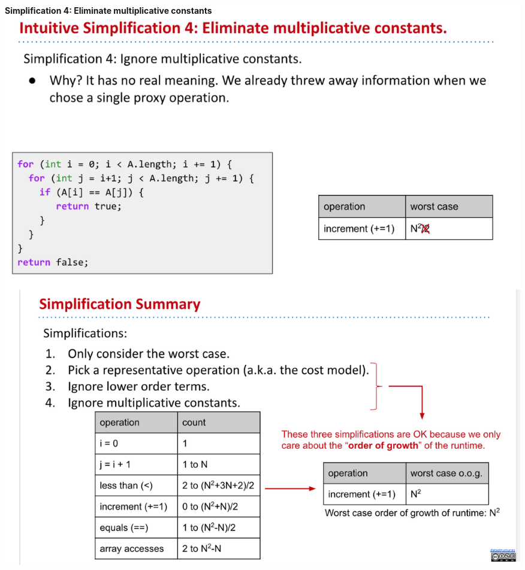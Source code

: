 **Simplification 4: Eliminate multiplicative constants**![image.png](Lectures_Readings.assets/20230302_0948266728.png)

> ![image.png](Lectures_Readings.assets/20230302_0948261601.png)
